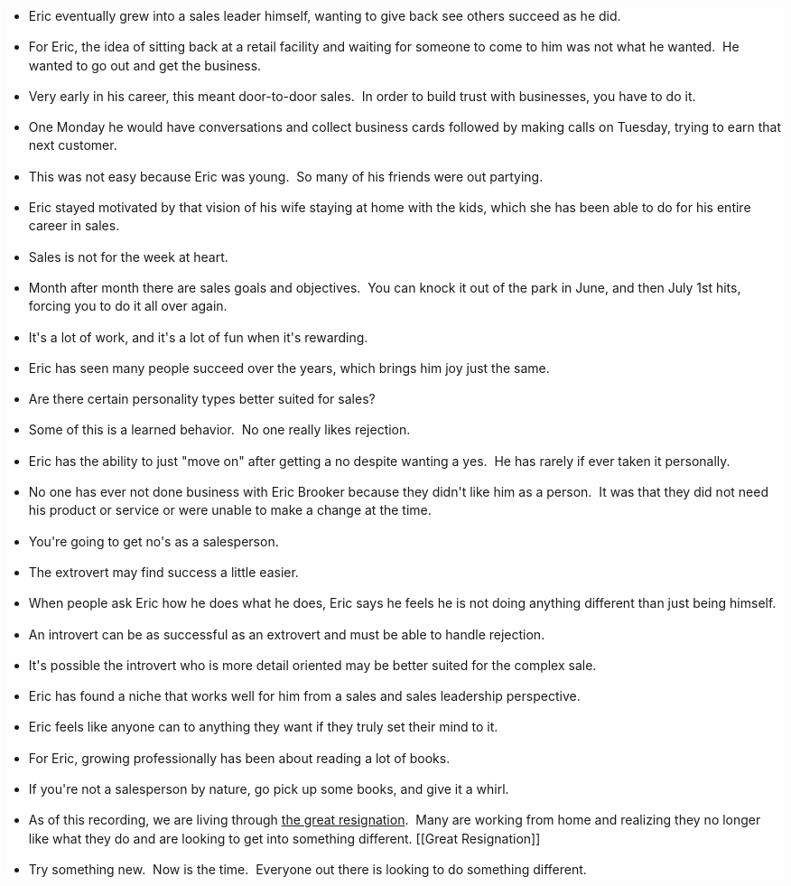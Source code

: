* Eric eventually grew into a sales leader himself, wanting to give back see others succeed as he did. 

* For Eric, the idea of sitting back at a retail facility and waiting for someone to come to him was not what he wanted.  He wanted to go out and get the business. 

* Very early in his career, this meant door-to-door sales.  In order to build trust with businesses, you have to do it. 

* One Monday he would have conversations and collect business cards followed by making calls on Tuesday, trying to earn that next customer. 

* This was not easy because Eric was young.  So many of his friends were out partying. 

* Eric stayed motivated by that vision of his wife staying at home with the kids, which she has been able to do for his entire career in sales. 

* Sales is not for the week at heart. 

* Month after month there are sales goals and objectives.  You can knock it out of the park in June, and then July 1st hits, forcing you to do it all over again. 

* It's a lot of work, and it's a lot of fun when it's rewarding.   

* Eric has seen many people succeed over the years, which brings him joy just the same. 

* Are there certain personality types better suited for sales? 

* Some of this is a learned behavior.  No one really likes rejection. 

* Eric has the ability to just "move on" after getting a no despite wanting a yes.  He has rarely if ever taken it personally. 

* No one has ever not done business with Eric Brooker because they didn't like him as a person.  It was that they did not need his product or service or were unable to make a change at the time. 

* You're going to get no's as a salesperson. 

* The extrovert may find success a little easier. 

* When people ask Eric how he does what he does, Eric says he feels he is not doing anything different than just being himself. 

* An introvert can be as successful as an extrovert and must be able to handle rejection. 

* It's possible the introvert who is more detail oriented may be better suited for the complex sale.   

* Eric has found a niche that works well for him from a sales and sales leadership perspective. 

* Eric feels like anyone can to anything they want if they truly set their mind to it. 

* For Eric, growing professionally has been about reading a lot of books. 

* If you're not a salesperson by nature, go pick up some books, and give it a whirl.   

* As of this recording, we are living through [the great resignation](https://www.forbes.com/sites/jasonwingard/2021/09/02/the-great-resignation-why-gen-z-is-leaving-the-workforce-in-drovesand-what-to-do-about-it/).  Many are working from home and realizing they no longer like what they do and are looking to get into something different. [[Great Resignation]]

* Try something new.  Now is the time.  Everyone out there is looking to do something different. 
